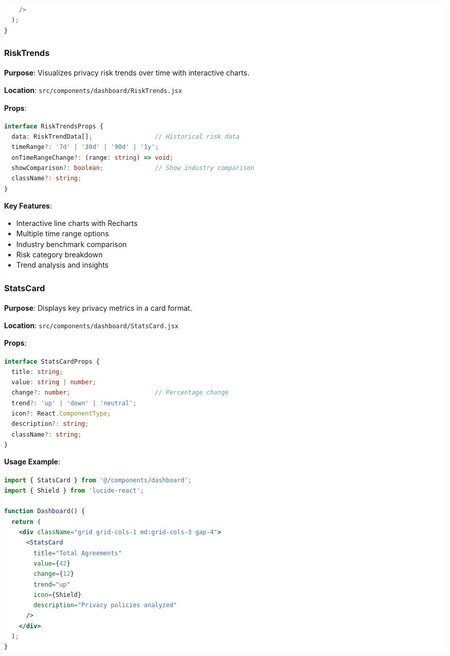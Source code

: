 ```jsx
    />
  );
}
```

### RiskTrends

**Purpose**: Visualizes privacy risk trends over time with interactive charts.

**Location**: `src/components/dashboard/RiskTrends.jsx`

**Props**:
```typescript
interface RiskTrendsProps {
  data: RiskTrendData[];                 // Historical risk data
  timeRange?: '7d' | '30d' | '90d' | '1y';
  onTimeRangeChange?: (range: string) => void;
  showComparison?: boolean;              // Show industry comparison
  className?: string;
}
```

**Key Features**:
- Interactive line charts with Recharts
- Multiple time range options
- Industry benchmark comparison
- Risk category breakdown
- Trend analysis and insights

### StatsCard

**Purpose**: Displays key privacy metrics in a card format.

**Location**: `src/components/dashboard/StatsCard.jsx`

**Props**:
```typescript
interface StatsCardProps {
  title: string;
  value: string | number;
  change?: number;                       // Percentage change
  trend?: 'up' | 'down' | 'neutral';
  icon?: React.ComponentType;
  description?: string;
  className?: string;
}
```

**Usage Example**:
```jsx
import { StatsCard } from '@/components/dashboard';
import { Shield } from 'lucide-react';

function Dashboard() {
  return (
    <div className="grid grid-cols-1 md:grid-cols-3 gap-4">
      <StatsCard
        title="Total Agreements"
        value={42}
        change={12}
        trend="up"
        icon={Shield}
        description="Privacy policies analyzed"
      />
    </div>
  );
}
```